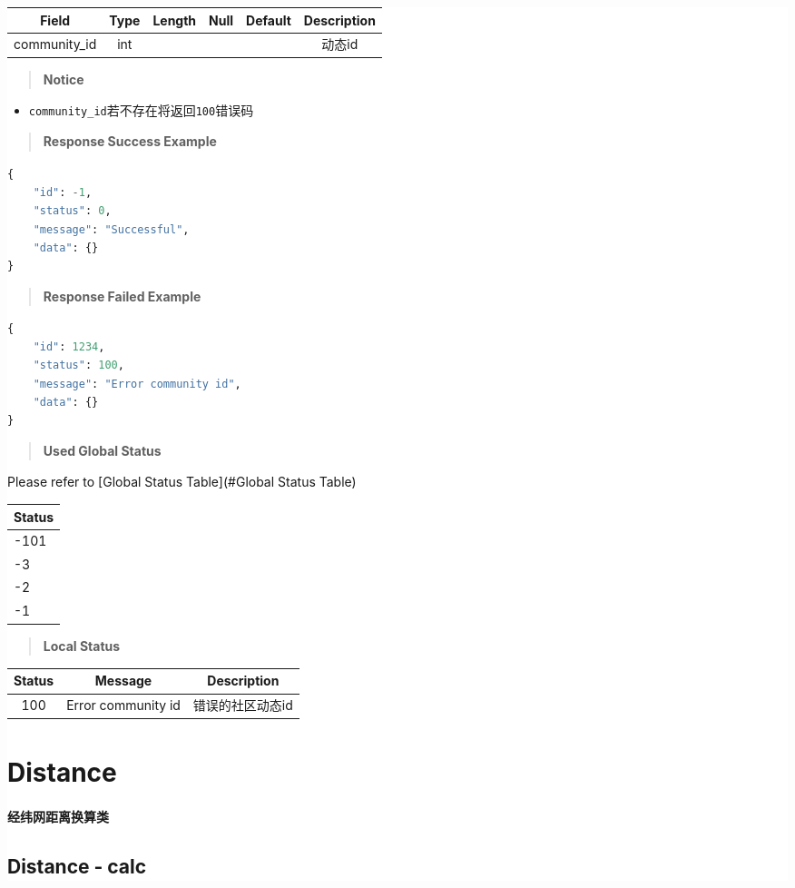 |    Field     | Type | Length | Null | Default | **Description** |
| :----------: | :--: | :----: | :--: | :-----: | :-------------: |
| community_id | int  |        |      |         |     动态id      |

> **Notice**

+ `community_id`若不存在将返回`100`错误码

> **Response Success Example**

```python
{
    "id": -1, 
    "status": 0, 
    "message": "Successful", 
    "data": {}
}
```

> **Response Failed Example**

```python
{
    "id": 1234, 
    "status": 100, 
    "message": "Error community id", 
    "data": {}
}
```

> **Used Global Status**

Please refer to [Global Status Table](#Global Status Table)

| Status |
| ------ |
| -101   |
| -3     |
| -2     |
| -1     |

> **Local Status**

| Status |      Message       |   Description    |
| :----: | :----------------: | :--------------: |
|  100   | Error community id | 错误的社区动态id |

# Distance

**经纬网距离换算类**

## Distance - calc
